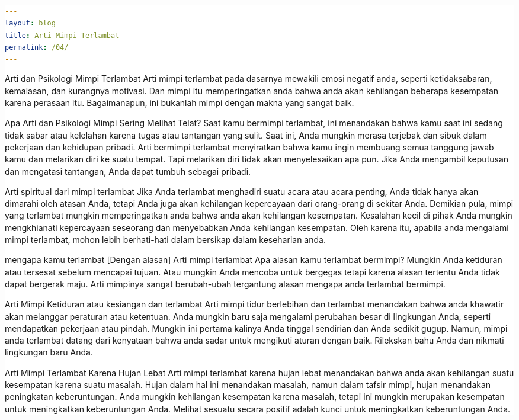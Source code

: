 ```yaml
---
layout: blog
title: Arti Mimpi Terlambat
permalink: /04/
---
```

Arti dan Psikologi Mimpi Terlambat
Arti mimpi terlambat pada dasarnya mewakili emosi negatif anda, seperti ketidaksabaran, kemalasan, dan kurangnya motivasi.
Dan mimpi itu memperingatkan anda bahwa anda akan kehilangan beberapa kesempatan karena perasaan itu.
Bagaimanapun, ini bukanlah mimpi dengan makna yang sangat baik.

Apa Arti dan Psikologi Mimpi Sering Melihat Telat?
Saat kamu bermimpi terlambat, ini menandakan bahwa kamu saat ini sedang tidak sabar atau kelelahan karena tugas atau tantangan yang sulit.
Saat ini, Anda mungkin merasa terjebak dan sibuk dalam pekerjaan dan kehidupan pribadi.
Arti bermimpi terlambat menyiratkan bahwa kamu ingin membuang semua tanggung jawab kamu dan melarikan diri ke suatu tempat.
Tapi melarikan diri tidak akan menyelesaikan apa pun. Jika Anda mengambil keputusan dan mengatasi tantangan, Anda dapat tumbuh sebagai pribadi.

Arti spiritual dari mimpi terlambat
Jika Anda terlambat menghadiri suatu acara atau acara penting, Anda tidak hanya akan dimarahi oleh atasan Anda, tetapi Anda juga akan kehilangan kepercayaan dari orang-orang di sekitar Anda.
Demikian pula, mimpi yang terlambat mungkin memperingatkan anda bahwa anda akan kehilangan kesempatan.
Kesalahan kecil di pihak Anda mungkin mengkhianati kepercayaan seseorang dan menyebabkan Anda kehilangan kesempatan.
Oleh karena itu, apabila anda mengalami mimpi terlambat, mohon lebih berhati-hati dalam bersikap dalam keseharian anda.

mengapa kamu terlambat [Dengan alasan] Arti mimpi terlambat
Apa alasan kamu terlambat bermimpi?
Mungkin Anda ketiduran atau tersesat sebelum mencapai tujuan.
Atau mungkin Anda mencoba untuk bergegas tetapi karena alasan tertentu Anda tidak dapat bergerak maju.
Arti mimpinya sangat berubah-ubah tergantung alasan mengapa anda terlambat bermimpi.

Arti Mimpi Ketiduran atau kesiangan dan terlambat
Arti mimpi tidur berlebihan dan terlambat menandakan bahwa anda khawatir akan melanggar peraturan atau ketentuan.
Anda mungkin baru saja mengalami perubahan besar di lingkungan Anda, seperti mendapatkan pekerjaan atau pindah.
Mungkin ini pertama kalinya Anda tinggal sendirian dan Anda sedikit gugup.
Namun, mimpi anda terlambat datang dari kenyataan bahwa anda sadar untuk mengikuti aturan dengan baik.
Rilekskan bahu Anda dan nikmati lingkungan baru Anda.

Arti Mimpi Terlambat Karena Hujan Lebat
Arti mimpi terlambat karena hujan lebat menandakan bahwa anda akan kehilangan suatu kesempatan karena suatu masalah.
Hujan dalam hal ini menandakan masalah, namun dalam tafsir mimpi, hujan menandakan peningkatan keberuntungan.
Anda mungkin kehilangan kesempatan karena masalah, tetapi ini mungkin merupakan kesempatan untuk meningkatkan keberuntungan Anda.
Melihat sesuatu secara positif adalah kunci untuk meningkatkan keberuntungan Anda.
